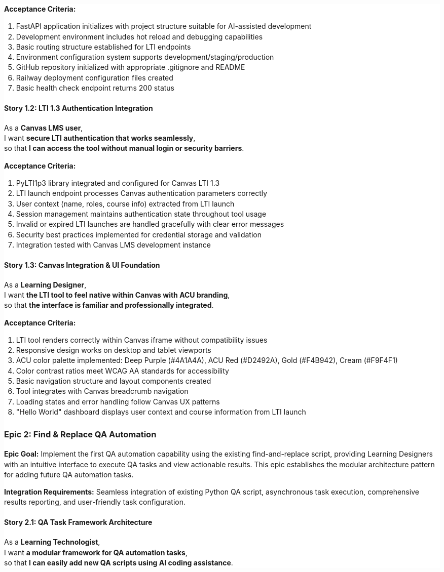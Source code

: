 **Acceptance Criteria:**
1. FastAPI application initializes with project structure suitable for AI-assisted development
2. Development environment includes hot reload and debugging capabilities  
3. Basic routing structure established for LTI endpoints
4. Environment configuration system supports development/staging/production
5. GitHub repository initialized with appropriate .gitignore and README
6. Railway deployment configuration files created
7. Basic health check endpoint returns 200 status

#### Story 1.2: LTI 1.3 Authentication Integration

As a **Canvas LMS user**,  
I want **secure LTI authentication that works seamlessly**,  
so that **I can access the tool without manual login or security barriers**.

**Acceptance Criteria:**
1. PyLTI1p3 library integrated and configured for Canvas LTI 1.3
2. LTI launch endpoint processes Canvas authentication parameters correctly
3. User context (name, roles, course info) extracted from LTI launch
4. Session management maintains authentication state throughout tool usage
5. Invalid or expired LTI launches are handled gracefully with clear error messages
6. Security best practices implemented for credential storage and validation
7. Integration tested with Canvas LMS development instance

#### Story 1.3: Canvas Integration & UI Foundation

As a **Learning Designer**,  
I want **the LTI tool to feel native within Canvas with ACU branding**,  
so that **the interface is familiar and professionally integrated**.

**Acceptance Criteria:**
1. LTI tool renders correctly within Canvas iframe without compatibility issues
2. Responsive design works on desktop and tablet viewports
3. ACU color palette implemented: Deep Purple (#4A1A4A), ACU Red (#D2492A), Gold (#F4B942), Cream (#F9F4F1)
4. Color contrast ratios meet WCAG AA standards for accessibility
5. Basic navigation structure and layout components created
6. Tool integrates with Canvas breadcrumb navigation
7. Loading states and error handling follow Canvas UX patterns
8. "Hello World" dashboard displays user context and course information from LTI launch

### Epic 2: Find & Replace QA Automation

**Epic Goal:** Implement the first QA automation capability using the existing find-and-replace script, providing Learning Designers with an intuitive interface to execute QA tasks and view actionable results. This epic establishes the modular architecture pattern for adding future QA automation tasks.

**Integration Requirements:** Seamless integration of existing Python QA script, asynchronous task execution, comprehensive results reporting, and user-friendly task configuration.

#### Story 2.1: QA Task Framework Architecture

As a **Learning Technologist**,  
I want **a modular framework for QA automation tasks**,  
so that **I can easily add new QA scripts using AI coding assistance**.
